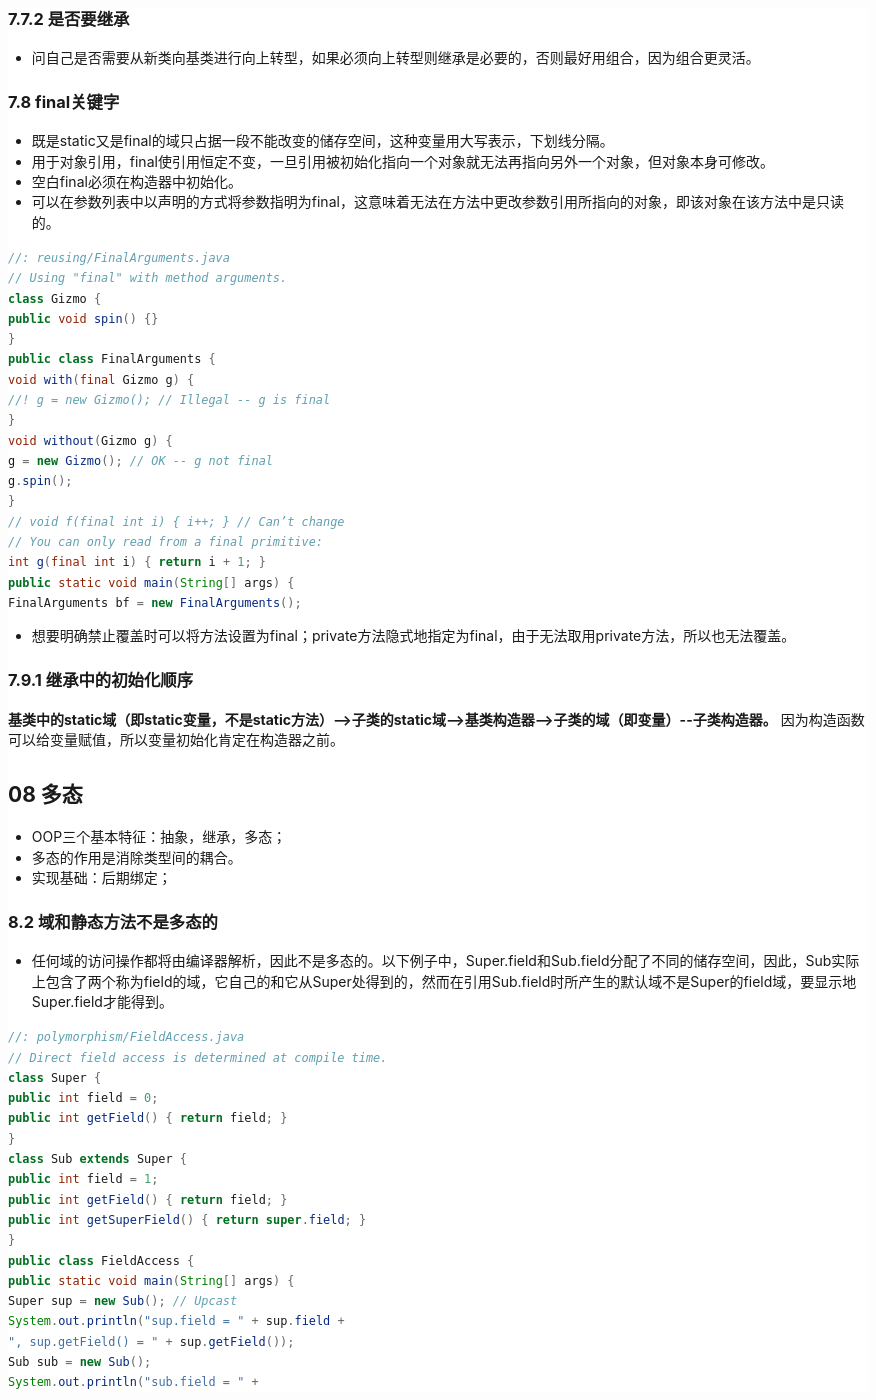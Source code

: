 ### 7.7.2 是否要继承
- 问自己是否需要从新类向基类进行向上转型，如果必须向上转型则继承是必要的，否则最好用组合，因为组合更灵活。

### 7.8 final关键字
- 既是static又是final的域只占据一段不能改变的储存空间，这种变量用大写表示，下划线分隔。
- 用于对象引用，final使引用恒定不变，一旦引用被初始化指向一个对象就无法再指向另外一个对象，但对象本身可修改。
- 空白final必须在构造器中初始化。
- 可以在参数列表中以声明的方式将参数指明为final，这意味着无法在方法中更改参数引用所指向的对象，即该对象在该方法中是只读的。
```java
//: reusing/FinalArguments.java
// Using "final" with method arguments.
class Gizmo {
public void spin() {}
}
public class FinalArguments {
void with(final Gizmo g) {
//! g = new Gizmo(); // Illegal -- g is final
}
void without(Gizmo g) {
g = new Gizmo(); // OK -- g not final
g.spin();
}
// void f(final int i) { i++; } // Can’t change
// You can only read from a final primitive:
int g(final int i) { return i + 1; }
public static void main(String[] args) {
FinalArguments bf = new FinalArguments();
```
- 想要明确禁止覆盖时可以将方法设置为final；private方法隐式地指定为final，由于无法取用private方法，所以也无法覆盖。

### 7.9.1 继承中的初始化顺序
**基类中的static域（即static变量，不是static方法）-->子类的static域-->基类构造器-->子类的域（即变量）--子类构造器。**
因为构造函数可以给变量赋值，所以变量初始化肯定在构造器之前。


## 08 多态
- OOP三个基本特征：抽象，继承，多态；
- 多态的作用是消除类型间的耦合。
- 实现基础：后期绑定；

###  8.2 域和静态方法不是多态的
- 任何域的访问操作都将由编译器解析，因此不是多态的。以下例子中，Super.field和Sub.field分配了不同的储存空间，因此，Sub实际上包含了两个称为field的域，它自己的和它从Super处得到的，然而在引用Sub.field时所产生的默认域不是Super的field域，要显示地Super.field才能得到。
```java
//: polymorphism/FieldAccess.java
// Direct field access is determined at compile time.
class Super {
public int field = 0;
public int getField() { return field; }
}
class Sub extends Super {
public int field = 1;
public int getField() { return field; }
public int getSuperField() { return super.field; }
}
public class FieldAccess {
public static void main(String[] args) {
Super sup = new Sub(); // Upcast
System.out.println("sup.field = " + sup.field +
", sup.getField() = " + sup.getField());
Sub sub = new Sub();
System.out.println("sub.field = " +
```